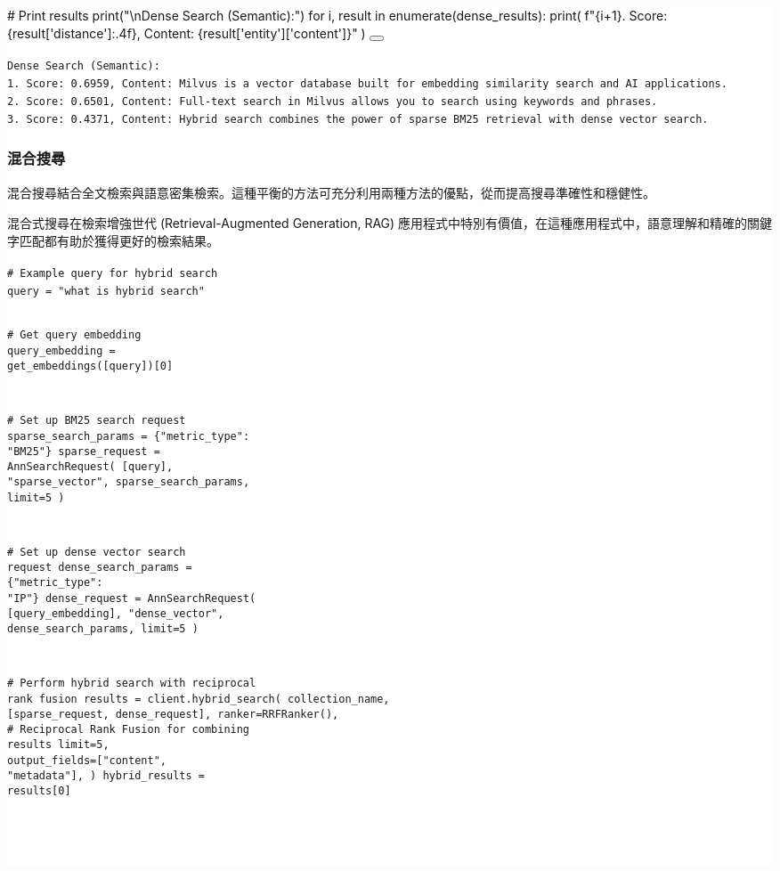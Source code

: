 <span class="hljs-comment"># Print results</span>
<span class="hljs-built_in">print</span>(<span class="hljs-string">&quot;\nDense Search (Semantic):&quot;</span>)
<span class="hljs-keyword">for</span> i, result <span class="hljs-keyword">in</span> <span class="hljs-built_in">enumerate</span>(dense_results):
    <span class="hljs-built_in">print</span>(
        <span class="hljs-string">f&quot;<span class="hljs-subst">{i+<span class="hljs-number">1</span>}</span>. Score: <span class="hljs-subst">{result[<span class="hljs-string">&#x27;distance&#x27;</span>]:<span class="hljs-number">.4</span>f}</span>, Content: <span class="hljs-subst">{result[<span class="hljs-string">&#x27;entity&#x27;</span>][<span class="hljs-string">&#x27;content&#x27;</span>]}</span>&quot;</span>
    )
<button class="copy-code-btn"></button></code></pre>
<pre><code translate="no">Dense Search (Semantic):
1. Score: 0.6959, Content: Milvus is a vector database built for embedding similarity search and AI applications.
2. Score: 0.6501, Content: Full-text search in Milvus allows you to search using keywords and phrases.
3. Score: 0.4371, Content: Hybrid search combines the power of sparse BM25 retrieval with dense vector search.
</code></pre>
<h3 id="Hybrid-Search" class="common-anchor-header">混合搜尋</h3><p>混合搜尋結合全文檢索與語意密集檢索。這種平衡的方法可充分利用兩種方法的優點，從而提高搜尋準確性和穩健性。</p>
<p>混合式搜尋在檢索增強世代 (Retrieval-Augmented Generation, RAG) 應用程式中特別有價值，在這種應用程式中，語意理解和精確的關鍵字匹配都有助於獲得更好的檢索結果。</p>
<pre><code translate="no" class="language-python"><span class="hljs-comment"># Example query for hybrid search</span>
query = <span class="hljs-string">&quot;what is hybrid search&quot;</span>

<span class="hljs-comment"># Get query embedding</span>
query_embedding = get_embeddings([query])[<span class="hljs-number">0</span>]

<span class="hljs-comment"># Set up BM25 search request</span>
sparse_search_params = {<span class="hljs-string">&quot;metric_type&quot;</span>: <span class="hljs-string">&quot;BM25&quot;</span>}
sparse_request = AnnSearchRequest(
    [query], <span class="hljs-string">&quot;sparse_vector&quot;</span>, sparse_search_params, limit=<span class="hljs-number">5</span>
)

<span class="hljs-comment"># Set up dense vector search request</span>
dense_search_params = {<span class="hljs-string">&quot;metric_type&quot;</span>: <span class="hljs-string">&quot;IP&quot;</span>}
dense_request = AnnSearchRequest(
    [query_embedding], <span class="hljs-string">&quot;dense_vector&quot;</span>, dense_search_params, limit=<span class="hljs-number">5</span>
)

<span class="hljs-comment"># Perform hybrid search with reciprocal rank fusion</span>
results = client.hybrid_search(
    collection_name,
    [sparse_request, dense_request],
    ranker=RRFRanker(),  <span class="hljs-comment"># Reciprocal Rank Fusion for combining results</span>
    limit=<span class="hljs-number">5</span>,
    output_fields=[<span class="hljs-string">&quot;content&quot;</span>, <span class="hljs-string">&quot;metadata&quot;</span>],
)
hybrid_results = results[<span class="hljs-number">0</span>]
